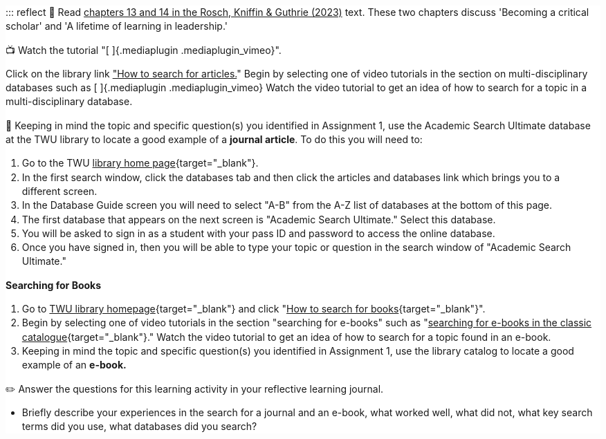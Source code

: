 ::: reflect
📖 Read [chapters 13 and 14 in the Rosch, Kniffin & Guthrie
(2023)](https://press.rebus.community/literaturereviewsedunursing) text.
These two chapters discuss \'Becoming a critical scholar\' and \'A
lifetime of learning in leadership.\'

📺 Watch the tutorial "[ ]{.mediaplugin .mediaplugin_vimeo}".

Click on the library link ["How to search for
articles.](http://libguides.twu.ca/library_research/articles)" Begin by
selecting one of video tutorials in the section on multi-disciplinary
databases such as [ ]{.mediaplugin .mediaplugin_vimeo} Watch the video
tutorial to get an idea of how to search for a topic in a
multi-disciplinary database.

📖 Keeping in mind the topic and specific question(s) you identified in
Assignment 1, use the Academic Search Ultimate database at the TWU
library to locate a good example of a **journal article**. To do this
you will need to:

1.  Go to the TWU [library home
    page](https://www.twu.ca/library){target="_blank"}.
2.  In the first search window, click the databases tab and then click
    the articles and databases link which brings you to a different
    screen.
3.  In the Database Guide screen you will need to select "A-B" from the
    A-Z list of databases at the bottom of this page.
4.  The first database that appears on the next screen is "Academic
    Search Ultimate." Select this database.
5.  You will be asked to sign in as a student with your pass ID and
    password to access the online database.
6.  Once you have signed in, then you will be able to type your topic or
    question in the search window of "Academic Search Ultimate."

**Searching for Books**

1.  Go to [TWU library
    homepage](http://libguides.twu.ca/library_research/home){target="_blank"}
    and click "[How to search for
    books](http://libguides.twu.ca/library_research/books){target="_blank"}".
2.  Begin by selecting one of video tutorials in the section "searching
    for e-books" such as "[searching for e-books in the classic
    catalogue](https://player.vimeo.com/video/239662524){target="_blank"}."
    Watch the video tutorial to get an idea of how to search for a topic
    found in an e-book.
3.  Keeping in mind the topic and specific question(s) you identified in
    Assignment 1, use the library catalog to locate a good example of an
    **e-book.**

✏️ Answer the questions for this learning activity in your reflective
learning journal.

-   Briefly describe your experiences in the search for a journal and an
    e-book, what worked well, what did not, what key search terms did
    you use, what databases did you search?
